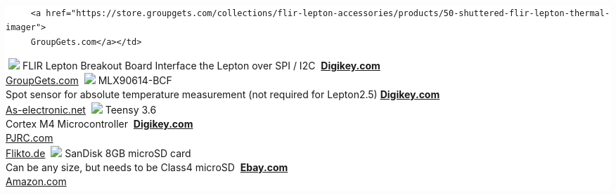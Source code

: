 		 <a href="https://store.groupgets.com/collections/flir-lepton-accessories/products/50-shuttered-flir-lepton-thermal-imager">
		 GroupGets.com</a></td>
   </tr>
   <tr>
      <td style="width: 111px">
         &nbsp;<img src="https://raw.githubusercontent.com/maxritter/DIY-Thermocam/master/Images/BOM/LeptonModule.png" style="-webkit-user-select: none" />
      </td>
      <td style="width: 235px">FLIR Lepton Breakout Board
         Interface the Lepton over SPI / I2C&nbsp;
      </td>
      <td>
         <a href="http://www.digikey.com/products/en/development-boards-kits-programmers/evaluation-boards-sensors/795?k=FLIR%20Lepton">
         <strong>Digikey.com</strong></a><br />
         <a href="https://store.groupgets.com/collections/flir-lepton-accessories/products/flir-lepton-breakout-board">GroupGets.com</a></td>
   </tr>
   <tr>
      <td style="width: 111px">
         &nbsp;<img src="https://raw.githubusercontent.com/maxritter/DIY-Thermocam/master/Images/BOM/SpotSensor.png" style="-webkit-user-select: none" />
      </td>
      <td style="width: 235px">MLX90614-BCF<br />
         Spot sensor for absolute temperature measurement (not required for 
         Lepton2.5)</td>
      <td>
         <strong>
         <a href="https://www.digikey.com/product-detail/en/melexis-technologies-nv/MLX90614ESF-BCF-000-SP/MLX90614ESF-BCF-000-SP-ND/5414794">Digikey.com</a></strong><br />
         <a href="http://as-electronic.net/MLX90614ESF-BCF-000">As-electronic.net</a></td>
   </tr>
   <tr>
      <td style="width: 111px">
         &nbsp;<img src="https://raw.githubusercontent.com/maxritter/DIY-Thermocam/master/Images/BOM/Teensy36.png" style="-webkit-user-select: none" />
      </td>
      <td style="width: 235px">Teensy 3.6<br />
         Cortex M4 Microcontroller&nbsp;
      </td>
      <td>
         <strong>
         <a href="http://www.digikey.com/product-detail/en/sparkfun-electronics/DEV-14057/1568-1442-ND/6235190">
         Digikey.com</a></strong><br />
         <a href="https://www.pjrc.com/store/teensy36.html">PJRC.com</a><br />
         <a href="https://www.flikto.de/products/teensy-3-6-v3-6-usb-mikrocontroller">
         Flikto.de</a>
      </td>
   </tr>
   <tr>
      <td style="width: 111px">
         &nbsp;<img src="https://raw.githubusercontent.com/maxritter/DIY-Thermocam/master/Images/BOM/Storage.png" style="-webkit-user-select: none" />
      </td>
      <td style="width: 235px">SanDisk 8GB microSD card<br />
         Can be any size, but needs to be Class4 microSD&nbsp;
      </td>
      <td>
         <a href="http://www.ebay.com/itm/SanDisk-32GB-16GB-8GB-Micro-SD-SD-HC-TF-Memory-Card-Retail-Package-Class-4-C4-/152291118415?var=&amp;hash=item2375420d4f:m:mhCKhMZoMK-EaKQbv04Y5Ag">
		 <strong>Ebay.com</strong></a><br />
         <a href="https://www.amazon.com/SanDisk-microSD-High-Capacity-microSDHC/dp/B00488G6P8/ref=sr_1_7?ie=UTF8&amp;qid=1494677828&amp;sr=8-7&amp;keywords=Sandisk+8GB">Amazon.com</a>